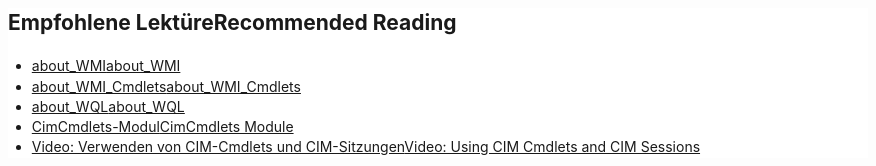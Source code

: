 ## <a name="recommended-reading"></a><span data-ttu-id="a7a9c-187">Empfohlene Lektüre</span><span class="sxs-lookup"><span data-stu-id="a7a9c-187">Recommended Reading</span></span>

- <span data-ttu-id="a7a9c-188">[about_WMI][]</span><span class="sxs-lookup"><span data-stu-id="a7a9c-188">[about_WMI][]</span></span>
- <span data-ttu-id="a7a9c-189">[about_WMI_Cmdlets][]</span><span class="sxs-lookup"><span data-stu-id="a7a9c-189">[about_WMI_Cmdlets][]</span></span>
- <span data-ttu-id="a7a9c-190">[about_WQL][]</span><span class="sxs-lookup"><span data-stu-id="a7a9c-190">[about_WQL][]</span></span>
- <span data-ttu-id="a7a9c-191">[CimCmdlets-Modul][]</span><span class="sxs-lookup"><span data-stu-id="a7a9c-191">[CimCmdlets Module][]</span></span>
- <span data-ttu-id="a7a9c-192">[Video: Verwenden von CIM-Cmdlets und CIM-Sitzungen][]</span><span class="sxs-lookup"><span data-stu-id="a7a9c-192">[Video: Using CIM Cmdlets and CIM Sessions][]</span></span>


[about_WMI]: /powershell/module/microsoft.powershell.core/about/about_wmi
[about_WMI_Cmdlets]: /powershell/module/microsoft.powershell.core/about/about_wmi_cmdlets
[about_WQL]: /powershell/module/microsoft.powershell.core/about/about_wql
[CimCmdlets-Modul]: /powershell/module/cimcmdlets/
[CimCmdlets Module]: /powershell/module/cimcmdlets/
[Video: Verwenden von CIM-Cmdlets und CIM-Sitzungen]: https://mikefrobbins.com/2013/09/12/phillyposh-user-group-meeting-presentation-follow-up-powershell-second-hop-problem-with-cimsessions/
[Video: Using CIM Cmdlets and CIM Sessions]: https://mikefrobbins.com/2013/09/12/phillyposh-user-group-meeting-presentation-follow-up-powershell-second-hop-problem-with-cimsessions/
[PowerShell-Funktion zum Erstellen von CimSessions für Remotecomputer mit Fallback auf DCOM]: https://mikefrobbins.com/2014/08/28/powershell-function-to-create-cimsessions-to-remote-computers-with-fallback-to-dcom/
[PowerShell Function to Create CimSessions to Remote Computers with Fallback to Dcom]: https://mikefrobbins.com/2014/08/28/powershell-function-to-create-cimsessions-to-remote-computers-with-fallback-to-dcom/
